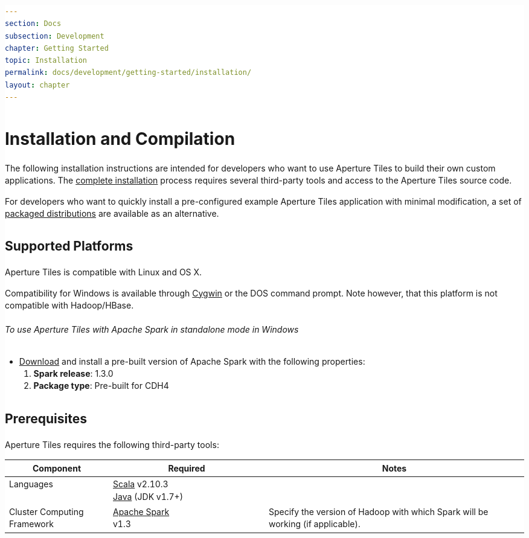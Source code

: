 ```yaml
---
section: Docs
subsection: Development
chapter: Getting Started
topic: Installation
permalink: docs/development/getting-started/installation/
layout: chapter
---
```


Installation and Compilation
============================

The following installation instructions are intended for developers who want to use Aperture Tiles to build their own custom applications. The [complete installation](#complete-install) process requires several third-party tools and access to the Aperture Tiles source code.

For developers who want to quickly install a pre-configured example Aperture Tiles application with minimal modification, a set of [packaged distributions](#packaged-distributions) are available as an alternative.

## <a name="supported-platforms"></a> Supported Platforms ##

Aperture Tiles is compatible with Linux and OS X.

Compatibility for Windows is available through [Cygwin](https://cygwin.com/) or the DOS command prompt. Note however, that this platform is not compatible with Hadoop/HBase.

<h6 class="procedure">To use Aperture Tiles with Apache Spark in standalone mode in Windows</h6>

- [Download](https://spark.apache.org/downloads.html) and install a pre-built version of Apache Spark with the following properties:
	1. **Spark release**: 1.3.0
	2. **Package type**: Pre-built for CDH4

## <a name="prerequisites"></a> Prerequisites ##

Aperture Tiles requires the following third-party tools:

<div class="props">
	<table class="summaryTable" width="100%">
		<thead>
			<tr>
				<th scope="col" width="20%">Component</th>
				<th scope="col" width="30%">Required</th>
				<th scope="col" width="50%">Notes</th>
			</tr>
		</thead>
		<tr>
			<td style="vertical-align: text-top" class="description">Languages</td>
			<td style="vertical-align: text-top" class="description">
				<a href="http://www.scala-lang.org/">Scala</a> v2.10.3
				<br><a href="http://www.java.com/">Java</a> (JDK v1.7+)
			</td>
			<td style="vertical-align: text-top" class="description"></td>
		</tr>
		<tr>
			<td style="vertical-align: text-top" class="description">Cluster Computing Framework</td>
			<td style="vertical-align: text-top" class="description">
				<a href="http://spark.incubator.apache.org/">Apache Spark</a>
				<br>v1.3
			</td>
			<td style="vertical-align: text-top" class="description">
				Specify the version of Hadoop with which Spark will be working (if applicable).